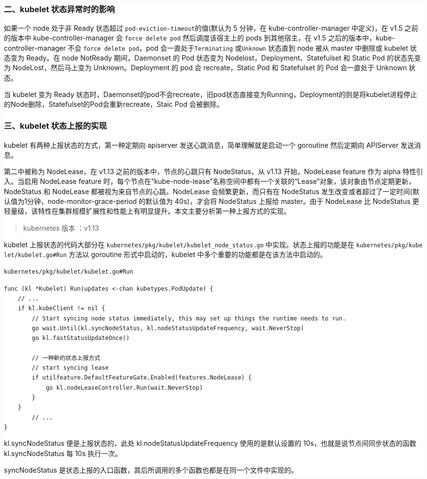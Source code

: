 
###  二、kubelet 状态异常时的影响

如果一个 node 处于非 Ready 状态超过 `pod-eviction-timeout`的值(默认为 5 分钟，在 kube-controller-manager 中定义)，在 v1.5 之前的版本中 kube-controller-manager 会 `force delete pod` 然后调度该宿主上的 pods 到其他宿主，在 v1.5 之后的版本中，kube-controller-manager 不会 `force delete pod`，pod 会一直处于`Terminating` 或`Unknown` 状态直到 node 被从 master 中删除或 kubelet 状态变为 Ready。在 node NotReady 期间，Daemonset 的 Pod 状态变为 Nodelost，Deployment、Statefulset 和 Static Pod 的状态先变为 NodeLost，然后马上变为 Unknown。Deployment 的 pod 会 recreate，Static Pod 和 Statefulset 的 Pod 会一直处于 Unknown 状态。

当 kubelet 变为 Ready 状态时，Daemonset的pod不会recreate，旧pod状态直接变为Running，Deployment的则是将kubelet进程停止的Node删除，Statefulset的Pod会重新recreate，Staic Pod 会被删除。



### 三、kubelet 状态上报的实现

kubelet 有两种上报状态的方式，第一种定期向 apiserver 发送心跳消息，简单理解就是启动一个 goroutine 然后定期向 APIServer 发送消息。

第二中被称为 NodeLease，在 v1.13 之前的版本中，节点的心跳只有 NodeStatus，从 v1.13 开始，NodeLease feature 作为 alpha 特性引入。当启用 NodeLease feature 时，每个节点在“kube-node-lease”名称空间中都有一个关联的“Lease”对象，该对象由节点定期更新，NodeStatus 和 NodeLease 都被视为来自节点的心跳。NodeLease 会频繁更新，而只有在 NodeStatus 发生改变或者超过了一定时间(默认值为1分钟，node-monitor-grace-period 的默认值为 40s)，才会将 NodeStatus 上报给 master。由于 NodeLease 比 NodeStatus 更轻量级，该特性在集群规模扩展性和性能上有明显提升。本文主要分析第一种上报方式的实现。



> kubernetes 版本 ：v1.13



kubelet 上报状态的代码大部分在 `kubernetes/pkg/kubelet/kubelet_node_status.go` 中实现。状态上报的功能是在 `kubernetes/pkg/kubelet/kubelet.go#Run` 方法以 goroutine 形式中启动的，kubelet 中多个重要的功能都是在该方法中启动的。

 `kubernetes/pkg/kubelet/kubelet.go#Run`

```
func (kl *Kubelet) Run(updates <-chan kubetypes.PodUpdate) {  
  	// ...
  	if kl.kubeClient != nil {
        // Start syncing node status immediately, this may set up things the runtime needs to run.
        go wait.Until(kl.syncNodeStatus, kl.nodeStatusUpdateFrequency, wait.NeverStop)
        go kl.fastStatusUpdateOnce()
				
	    // 一种新的状态上报方式
	    // start syncing lease
        if utilfeature.DefaultFeatureGate.Enabled(features.NodeLease) {
            go kl.nodeLeaseController.Run(wait.NeverStop)
        }
    }
		// ...    
}
```

kl.syncNodeStatus 便是上报状态的，此处 kl.nodeStatusUpdateFrequency 使用的是默认设置的 10s，也就是说节点间同步状态的函数 kl.syncNodeStatus 每 10s 执行一次。



syncNodeStatus 是状态上报的入口函数，其后所调用的多个函数也都是在同一个文件中实现的。
